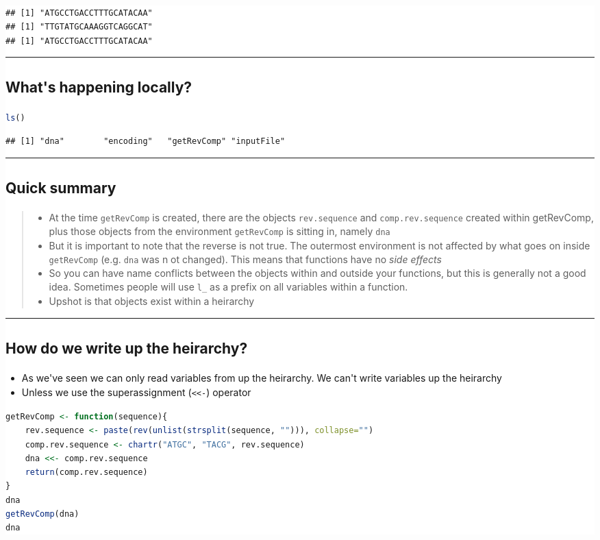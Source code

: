 ```
## [1] "ATGCCTGACCTTTGCATACAA"
## [1] "TTGTATGCAAAGGTCAGGCAT"
## [1] "ATGCCTGACCTTTGCATACAA"
```

---

## What's happening locally?


```r
ls()
```

```
## [1] "dna"        "encoding"   "getRevComp" "inputFile"
```

---

## Quick summary

> * At the time `getRevComp` is created, there are the objects `rev.sequence` and `comp.rev.sequence` created within getRevComp, plus those objects from the environment `getRevComp` is sitting in, namely `dna`
> * But it is important to note that the reverse is not true. The outermost environment is not affected by what goes on inside `getRevComp` (e.g. `dna` was n ot changed). This means that functions have no *side effects*
> * So you can have name conflicts between the objects within and outside your functions, but this is generally not a good idea. Sometimes people will use `l_` as a prefix on all variables within a function.
> * Upshot is that objects exist within a heirarchy

---

## How do we write up the heirarchy?

* As we've seen we can only read variables from up the heirarchy. We can't write variables up the heirarchy
* Unless we use the superassignment (`<<-`) operator


```r
getRevComp <- function(sequence){
	rev.sequence <- paste(rev(unlist(strsplit(sequence, ""))), collapse="")
	comp.rev.sequence <- chartr("ATGC", "TACG", rev.sequence)
	dna <<- comp.rev.sequence
	return(comp.rev.sequence)
}
dna
getRevComp(dna)
dna
```
